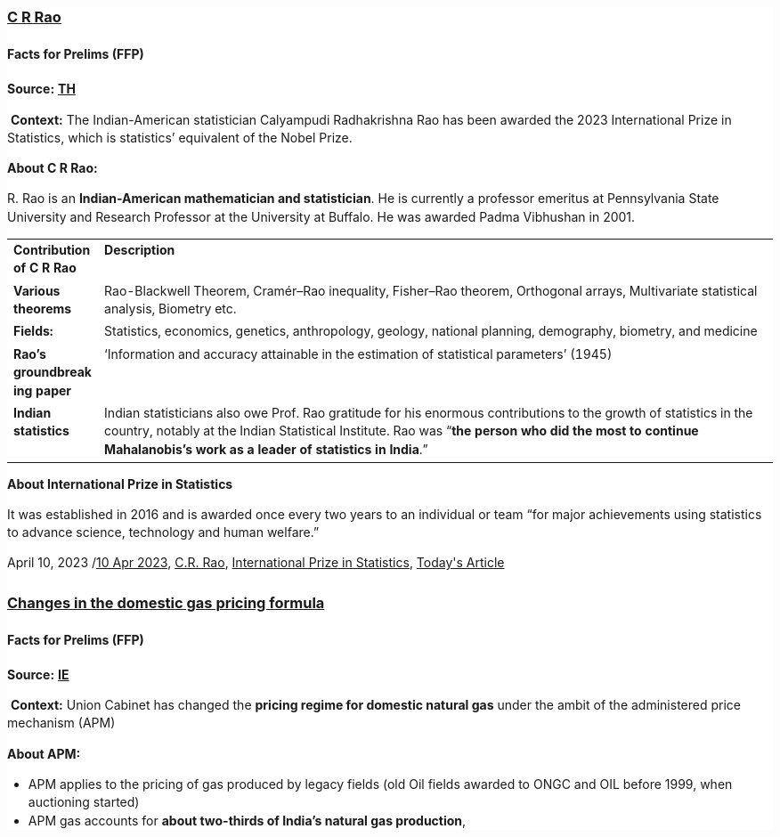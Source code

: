 ### [C R Rao](https://www.insightsonindia.com/2023/04/10/c-r-rao/)

#### **Facts for Prelims (FFP)**

**Source:** [**TH**](https://www.thehindu.com/sci-tech/science/cr-rao-international-prize-statistics-2023-pioneering-contributions/article66710819.ece)

 **Context:** The Indian-American statistician Calyampudi Radhakrishna Rao has been awarded the 2023 International Prize in Statistics, which is statistics’ equivalent of the Nobel Prize.

**About C R Rao:**

R. Rao is an **Indian-American mathematician and statistician**. He is currently a professor emeritus at Pennsylvania State University and Research Professor at the University at Buffalo. He was awarded Padma Vibhushan in 2001.

|   |   |
|---|---|
|**Contribution of C R Rao**|**Description**|
|**Various theorems**|Rao-Blackwell Theorem, Cramér–Rao inequality, Fisher–Rao theorem, Orthogonal arrays, Multivariate statistical analysis, Biometry etc.|
|**Fields:**|Statistics, economics, genetics, anthropology, geology, national planning, demography, biometry, and medicine|
|**Rao’s groundbreaking paper**|‘Information and accuracy attainable in the estimation of statistical parameters’ (1945)|
|**Indian statistics**|Indian statisticians also owe Prof. Rao gratitude for his enormous contributions to the growth of statistics in the country, notably at the Indian Statistical Institute. Rao was “**the person who did the most to continue Mahalanobis’s work as a leader of statistics in India**.”|

**About International Prize in Statistics**

It was established in 2016 and is awarded once every two years to an individual or team “for major achievements using statistics to advance science, technology and human welfare.”

April 10, 2023 /[10 Apr 2023](https://www.insightsonindia.com/category/10-apr-2023/ "10 Apr 2023"), [C.R. Rao](https://www.insightsonindia.com/tag/c-r-rao/ "C.R. Rao"), [International Prize in Statistics](https://www.insightsonindia.com/tag/international-prize-in-statistics/ "International Prize in Statistics"), [Today's Article](https://www.insightsonindia.com/category/today-article/ "Today's Article")

### [Changes in the domestic gas pricing formula](https://www.insightsonindia.com/2023/04/10/changes-in-the-domestic-gas-pricing-formula/)

#### **Facts for Prelims (FFP)**

**Source:** [**IE**](https://indianexpress.com/article/explained/explained-economics/changes-domestic-gas-pricing-formula-math-rationale-consumers-affected-8544231/)

 **Context:** Union Cabinet has changed the **pricing regime for domestic natural gas** under the ambit of the administered price mechanism (APM)

**About APM:**

- APM applies to the pricing of gas produced by legacy fields (old Oil fields awarded to ONGC and OIL before 1999, when auctioning started)
- APM gas accounts for **about two-thirds of India’s natural gas production**,
